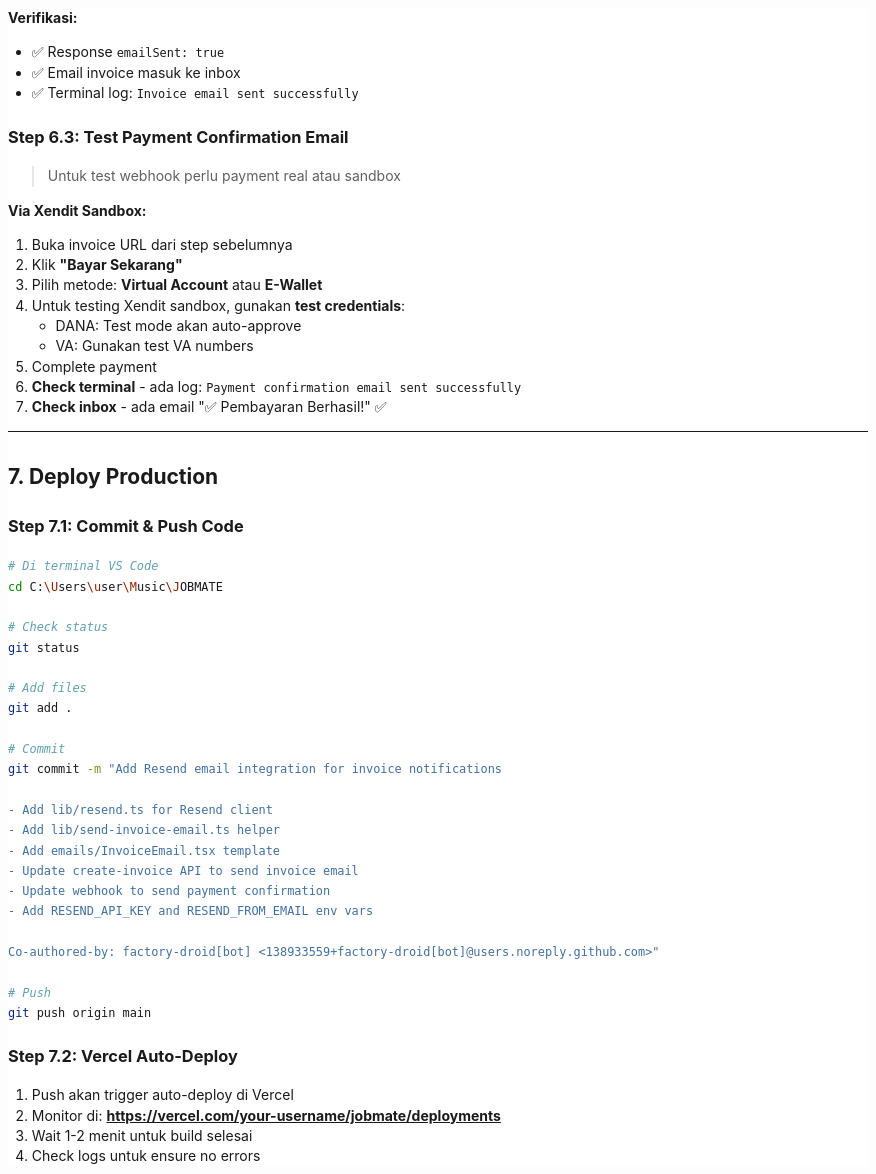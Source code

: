 **Verifikasi:**
- ✅ Response `emailSent: true`
- ✅ Email invoice masuk ke inbox
- ✅ Terminal log: `Invoice email sent successfully`

### Step 6.3: Test Payment Confirmation Email
> Untuk test webhook perlu payment real atau sandbox

**Via Xendit Sandbox:**
1. Buka invoice URL dari step sebelumnya
2. Klik **"Bayar Sekarang"**
3. Pilih metode: **Virtual Account** atau **E-Wallet**
4. Untuk testing Xendit sandbox, gunakan **test credentials**:
   - DANA: Test mode akan auto-approve
   - VA: Gunakan test VA numbers
5. Complete payment
6. **Check terminal** - ada log: `Payment confirmation email sent successfully`
7. **Check inbox** - ada email "✅ Pembayaran Berhasil!" ✅

---

## 7. Deploy Production

### Step 7.1: Commit & Push Code
```bash
# Di terminal VS Code
cd C:\Users\user\Music\JOBMATE

# Check status
git status

# Add files
git add .

# Commit
git commit -m "Add Resend email integration for invoice notifications

- Add lib/resend.ts for Resend client
- Add lib/send-invoice-email.ts helper
- Add emails/InvoiceEmail.tsx template
- Update create-invoice API to send invoice email
- Update webhook to send payment confirmation
- Add RESEND_API_KEY and RESEND_FROM_EMAIL env vars

Co-authored-by: factory-droid[bot] <138933559+factory-droid[bot]@users.noreply.github.com>"

# Push
git push origin main
```

### Step 7.2: Vercel Auto-Deploy
1. Push akan trigger auto-deploy di Vercel
2. Monitor di: **https://vercel.com/your-username/jobmate/deployments**
3. Wait 1-2 menit untuk build selesai
4. Check logs untuk ensure no errors
